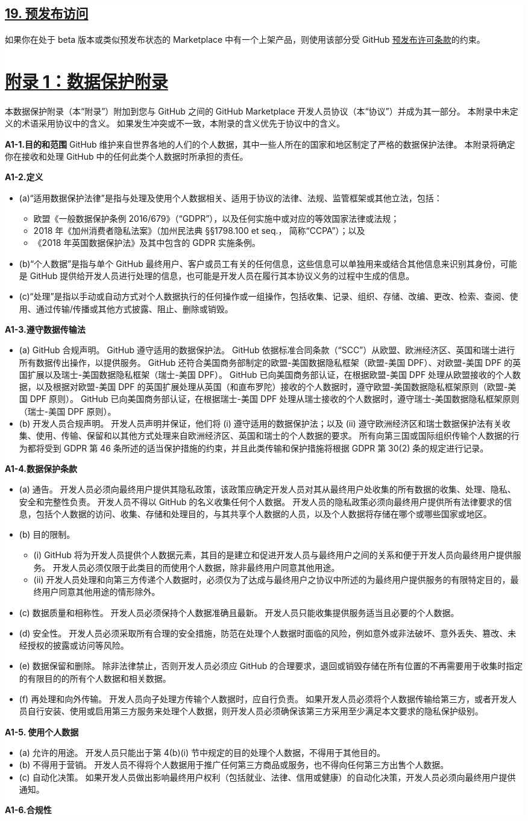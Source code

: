 [19. 预发布访问](#19-pre-release-access)
----------

如果你在处于 beta 版本或类似预发布状态的 Marketplace 中有一个上架产品，则使用该部分受 GitHub [预发布许可条款](https://docs.github.com/en/site-policy/github-terms/github-pre-release-license-terms)的约束。

[附录 1：数据保护附录](#附录-1数据保护附录)
==========

本数据保护附录（本“附录”）附加到您与 GitHub 之间的 GitHub Marketplace 开发人员协议（本“协议”）并成为其一部分。 本附录中未定义的术语采用协议中的含义。 如果发生冲突或不一致，本附录的含义优先于协议中的含义。

**A1-1.目的和范围** GitHub 维护来自世界各地的人们的个人数据，其中一些人所在的国家和地区制定了严格的数据保护法律。 本附录将确定你在接收和处理 GitHub 中的任何此类个人数据时所承担的责任。

**A1-2.定义**

* (a)“适用数据保护法律”是指与处理及使用个人数据相关、适用于协议的法律、法规、监管框架或其他立法，包括：
  * 欧盟《一般数据保护条例 2016/679》（“GDPR”），以及任何实施中或对应的等效国家法律或法规；
  * 2018 年《加州消费者隐私法案》（加州民法典 §§1798.100 et seq.， 简称“CCPA”）；以及
  * 《2018 年英国数据保护法》及其中包含的 GDPR 实施条例。

* (b)“个人数据”是指与单个 GitHub 最终用户、客户或员工有关的任何信息，这些信息可以单独用来或结合其他信息来识别其身份，可能是 GitHub 提供给开发人员进行处理的信息，也可能是开发人员在履行其本协议义务的过程中生成的信息。
* (c)“处理”是指以手动或自动方式对个人数据执行的任何操作或一组操作，包括收集、记录、组织、存储、改编、更改、检索、查阅、使用、通过传输/传播或其他方式披露、阻止、删除或销毁。

**A1-3.遵守数据传输法**

* (a) GitHub 合规声明。 GitHub 遵守适用的数据保护法。 GitHub 依据标准合同条款（“SCC”）从欧盟、欧洲经济区、英国和瑞士进行所有数据传出操作，以提供服务。 GitHub 还符合美国商务部制定的欧盟-美国数据隐私框架（欧盟-美国 DPF）、对欧盟-美国 DPF 的英国扩展以及瑞士-美国数据隐私框架（瑞士-美国 DPF）。 GitHub 已向美国商务部认证，在根据欧盟-美国 DPF 处理从欧盟接收的个人数据，以及根据对欧盟-美国 DPF 的英国扩展处理从英国（和直布罗陀）接收的个人数据时，遵守欧盟-美国数据隐私框架原则（欧盟-美国 DPF 原则）。 GitHub 已向美国商务部认证，在根据瑞士-美国 DPF 处理从瑞士接收的个人数据时，遵守瑞士-美国数据隐私框架原则（瑞士-美国 DPF 原则）。
* (b) 开发人员合规声明。 开发人员声明并保证，他们将 (i) 遵守适用的数据保护法；以及 (ii) 遵守欧洲经济区和瑞士数据保护法有关收集、使用、传输、保留和以其他方式处理来自欧洲经济区、英国和瑞士的个人数据的要求。 所有向第三国或国际组织传输个人数据的行为都将受到 GDPR 第 46 条所述的适当保护措施的约束，并且此类传输和保护措施将根据 GDPR 第 30(2) 条的规定进行记录。

**A1-4.数据保护条款**

* (a) 通告。 开发人员必须向最终用户提供其隐私政策，该政策应确定开发人员对其从最终用户处收集的所有数据的收集、处理、隐私、安全和完整性负责。 开发人员不得以 GitHub 的名义收集任何个人数据。 开发人员的隐私政策必须向最终用户提供所有法律要求的信息，包括个人数据的访问、收集、存储和处理目的，与其共享个人数据的人员，以及个人数据将存储在哪个或哪些国家或地区。
* (b) 目的限制。
  * (i) GitHub 将为开发人员提供个人数据元素，其目的是建立和促进开发人员与最终用户之间的关系和便于开发人员向最终用户提供服务。 开发人员必须仅限于此类目的而使用个人数据，除非最终用户同意其他用途。
  * (ii) 开发人员处理和向第三方传递个人数据时，必须仅为了达成与最终用户之协议中所述的为最终用户提供服务的有限特定目的，最终用户同意其他用途的情形除外。

* (c) 数据质量和相称性。 开发人员必须保持个人数据准确且最新。 开发人员只能收集提供服务适当且必要的个人数据。
* (d) 安全性。 开发人员必须采取所有合理的安全措施，防范在处理个人数据时面临的风险，例如意外或非法破坏、意外丢失、篡改、未经授权的披露或访问等风险。
* (e) 数据保留和删除。 除非法律禁止，否则开发人员必须应 GitHub 的合理要求，退回或销毁存储在所有位置的不再需要用于收集时指定的有限目的的所有个人数据和相关数据。
* (f) 再处理和向外传输。 开发人员向子处理方传输个人数据时，应自行负责。 如果开发人员必须将个人数据传输给第三方，或者开发人员自行安装、使用或启用第三方服务来处理个人数据，则开发人员必须确保该第三方采用至少满足本文要求的隐私保护级别。

**A1-5. 使用个人数据**

* (a) 允许的用途。 开发人员只能出于第 4(b)(i) 节中规定的目的处理个人数据，不得用于其他目的。
* (b) 不得用于营销。 开发人员不得将个人数据用于推广任何第三方商品或服务，也不得向任何第三方出售个人数据。
* (c) 自动化决策。 如果开发人员做出影响最终用户权利（包括就业、法律、信用或健康）的自动化决策，开发人员必须向最终用户提供通知。

**A1-6.合规性**
